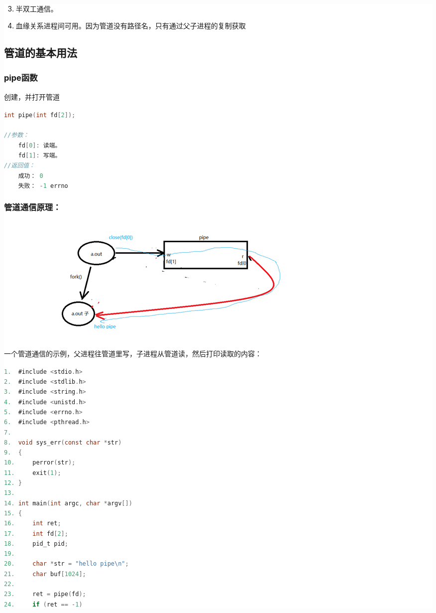 3. 半双工通信。

4. 血缘关系进程间可用。因为管道没有路径名，只有通过父子进程的复制获取

## 管道的基本用法

### pipe函数

创建，并打开管道

```c
int pipe(int fd[2]);

//参数：	
	fd[0]: 读端。
	fd[1]: 写端。
//返回值： 
    成功： 0
	失败： -1 errno

```

### 管道通信原理：

![image-20220414164309714](进程间通信.assets/image-20220414164309714.png)

一个管道通信的示例，父进程往管道里写，子进程从管道读，然后打印读取的内容：

```c
1.	#include <stdio.h>  
2.	#include <stdlib.h>  
3.	#include <string.h>  
4.	#include <unistd.h>  
5.	#include <errno.h>  
6.	#include <pthread.h>  
7.	  
8.	void sys_err(const char *str)  
9.	{  
10.	    perror(str);  
11.	    exit(1);  
12.	}  
13.	  
14.	int main(int argc, char *argv[])  
15.	{  
16.	    int ret;  
17.	    int fd[2];  
18.	    pid_t pid;  
19.	  
20.	    char *str = "hello pipe\n";  
21.	    char buf[1024];  
22.	  
23.	    ret = pipe(fd);  
24.	    if (ret == -1)  
```